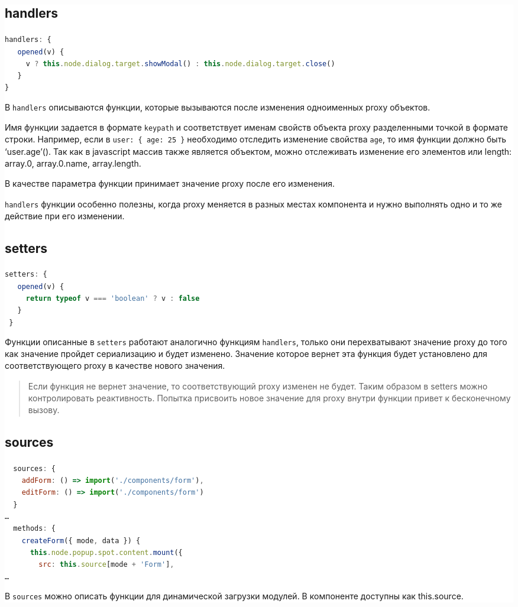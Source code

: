 ## handlers
```js
handlers: {
   opened(v) {
     v ? this.node.dialog.target.showModal() : this.node.dialog.target.close()
   }
}
```
В `handlers` описываются функции, которые вызываются после изменения одноименных proxy объектов.

Имя функции задается в формате `keypath` и соответствует именам свойств объекта proxy разделенными точкой в формате строки. Например, если в `user: { age: 25 }` необходимо отследить изменение свойства `age`, то имя функции должно быть ‘user.age’(). Так как в javascript массив также является объектом, можно отслеживать изменение его элементов или length: array.0, array.0.name, array.length.

В качестве параметра функции принимает значение proxy после его изменения.

`handlers` функции особенно полезны, когда proxy меняется в разных местах компонента и нужно выполнять одно и то же действие при его изменении.

## setters
```js
setters: {
   opened(v) {
     return typeof v === 'boolean' ? v : false
   }
 }
```
Функции описанные в `setters` работают аналогично функциям `handlers`, только они перехватывают значение proxy до того как значение пройдет сериализацию и будет изменено. Значение которое вернет эта функция будет установлено для соответствующего proxy в качестве нового значения.

> Если функция не вернет значение, то соответствующий proxy изменен не будет. Таким образом в setters можно контролировать реактивность.
> Попытка присвоить новое значение для proxy внутри функции привет к бесконечному вызову.


## sources

```js
  sources: {
    addForm: () => import('./components/form'),
    editForm: () => import('./components/form')
  }
…
  methods: {
    createForm({ mode, data }) {
      this.node.popup.spot.content.mount({
        src: this.source[mode + 'Form'],
…
```
В `sources` можно описать функции для динамической загрузки модулей. В компоненте доступны как this.source.
